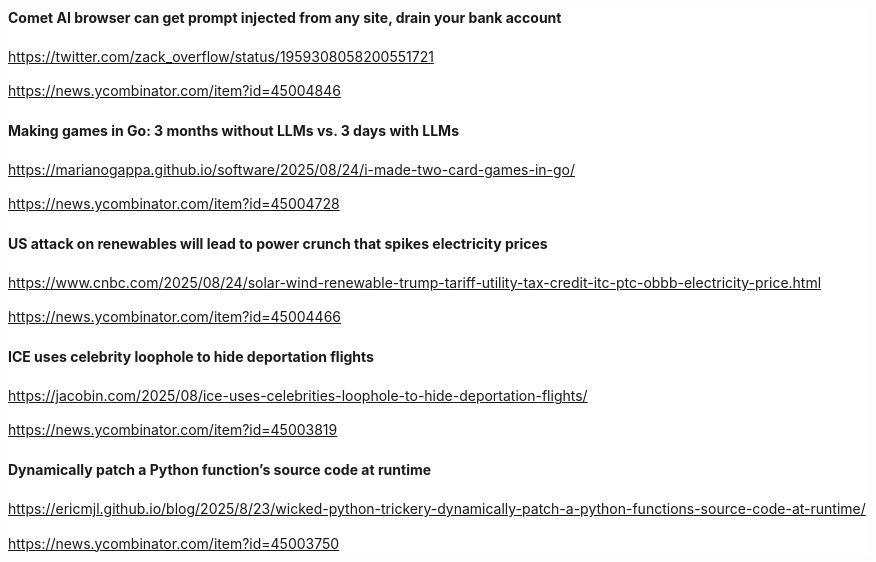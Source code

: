 #### Comet AI browser can get prompt injected from any site, drain your bank account

<span style="color: blue!80!green"><https://twitter.com/zack_overflow/status/1959308058200551721></span>

<span style="color: black!50"><https://news.ycombinator.com/item?id=45004846></span>

</div>

<div class="minipage">

#### Making games in Go: 3 months without LLMs vs. 3 days with LLMs

<span style="color: blue!80!green"><https://marianogappa.github.io/software/2025/08/24/i-made-two-card-games-in-go/></span>

<span style="color: black!50"><https://news.ycombinator.com/item?id=45004728></span>

</div>

<div class="minipage">

#### US attack on renewables will lead to power crunch that spikes electricity prices

<span style="color: blue!80!green"><https://www.cnbc.com/2025/08/24/solar-wind-renewable-trump-tariff-utility-tax-credit-itc-ptc-obbb-electricity-price.html></span>

<span style="color: black!50"><https://news.ycombinator.com/item?id=45004466></span>

</div>

<div class="minipage">

#### ICE uses celebrity loophole to hide deportation flights

<span style="color: blue!80!green"><https://jacobin.com/2025/08/ice-uses-celebrities-loophole-to-hide-deportation-flights/></span>

<span style="color: black!50"><https://news.ycombinator.com/item?id=45003819></span>

</div>

<div class="minipage">

#### Dynamically patch a Python function’s source code at runtime

<span style="color: blue!80!green"><https://ericmjl.github.io/blog/2025/8/23/wicked-python-trickery-dynamically-patch-a-python-functions-source-code-at-runtime/></span>

<span style="color: black!50"><https://news.ycombinator.com/item?id=45003750></span>

</div>

<div class="minipage">
